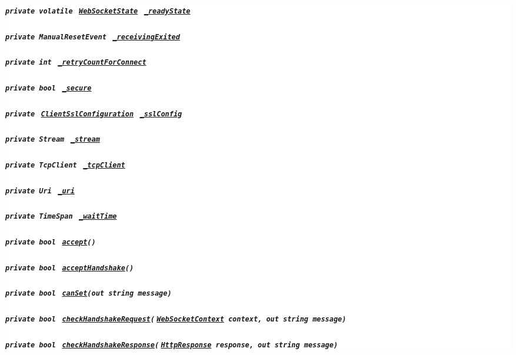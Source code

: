 ##### `private volatile ` [`WebSocketState`](WebSocketSharp.md)` ` [`_readyState`](#class_web_socket_sharp_1_1_web_socket_1aaee3f28c178c03d149781ee55c448e46) 

##### `private ManualResetEvent ` [`_receivingExited`](#class_web_socket_sharp_1_1_web_socket_1a0cf5ded175f62b35b3a0d15cf367a007) 

##### `private int ` [`_retryCountForConnect`](#class_web_socket_sharp_1_1_web_socket_1a17b6b1910ec88da03e62180c442165ea) 

##### `private bool ` [`_secure`](#class_web_socket_sharp_1_1_web_socket_1a2f7b5b309c5830b8532939ca02946b44) 

##### `private ` [`ClientSslConfiguration`](WebSocketSharp--Net--ClientSslConfiguration.md)` ` [`_sslConfig`](#class_web_socket_sharp_1_1_web_socket_1ab1e9b066883f0f8dd77aee498d23a40a) 

##### `private Stream ` [`_stream`](#class_web_socket_sharp_1_1_web_socket_1ae5401654b26ad72d9da131e0a3db7eb8) 

##### `private TcpClient ` [`_tcpClient`](#class_web_socket_sharp_1_1_web_socket_1a90eb17ad2d30dea9b36901e5dbb080dc) 

##### `private Uri ` [`_uri`](#class_web_socket_sharp_1_1_web_socket_1a80518856549440f2fd5d4b4a681b4767) 

##### `private TimeSpan ` [`_waitTime`](#class_web_socket_sharp_1_1_web_socket_1aff6d565013f5a1afe6d5b94ee07b5454) 

##### `private bool ` [`accept`](#class_web_socket_sharp_1_1_web_socket_1a88a977a48a4980f337cf41e889a56afa)`()` 

##### `private bool ` [`acceptHandshake`](#class_web_socket_sharp_1_1_web_socket_1ac91fd609727b087da8953534e1531c4e)`()` 

##### `private bool ` [`canSet`](#class_web_socket_sharp_1_1_web_socket_1a729ea85bb2548e8a7b5f70f75159b133)`(out string message)` 

##### `private bool ` [`checkHandshakeRequest`](#class_web_socket_sharp_1_1_web_socket_1a8d602a7c1ae13eec49b45639a4d06ee7)`(` [`WebSocketContext`](WebSocketSharp--Net--WebSockets--WebSocketContext.md)` context, out string message)` 

##### `private bool ` [`checkHandshakeResponse`](#class_web_socket_sharp_1_1_web_socket_1a955b3a7bfabc569442026d0cc8d280cb)`(` [`HttpResponse`](WebSocketSharp--HttpResponse.md)` response, out string message)` 
